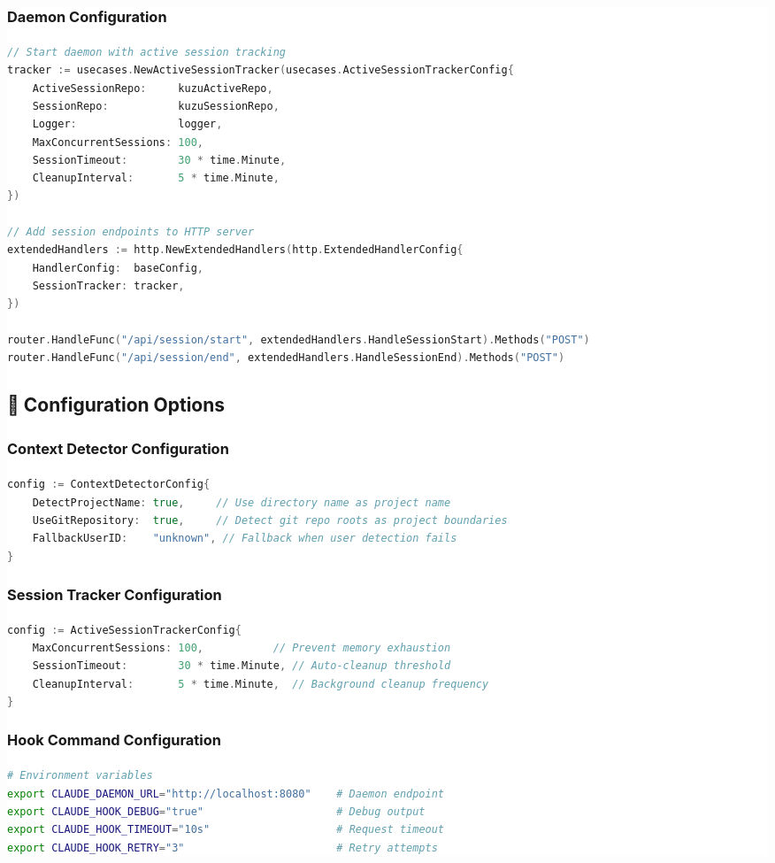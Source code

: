 ### Daemon Configuration
```go
// Start daemon with active session tracking
tracker := usecases.NewActiveSessionTracker(usecases.ActiveSessionTrackerConfig{
    ActiveSessionRepo:     kuzuActiveRepo,
    SessionRepo:           kuzuSessionRepo,
    Logger:                logger,
    MaxConcurrentSessions: 100,
    SessionTimeout:        30 * time.Minute,
    CleanupInterval:       5 * time.Minute,
})

// Add session endpoints to HTTP server
extendedHandlers := http.NewExtendedHandlers(http.ExtendedHandlerConfig{
    HandlerConfig:  baseConfig,
    SessionTracker: tracker,
})

router.HandleFunc("/api/session/start", extendedHandlers.HandleSessionStart).Methods("POST")
router.HandleFunc("/api/session/end", extendedHandlers.HandleSessionEnd).Methods("POST")
```

## 🔧 Configuration Options

### Context Detector Configuration
```go
config := ContextDetectorConfig{
    DetectProjectName: true,     // Use directory name as project name
    UseGitRepository:  true,     // Detect git repo roots as project boundaries  
    FallbackUserID:    "unknown", // Fallback when user detection fails
}
```

### Session Tracker Configuration
```go
config := ActiveSessionTrackerConfig{
    MaxConcurrentSessions: 100,           // Prevent memory exhaustion
    SessionTimeout:        30 * time.Minute, // Auto-cleanup threshold
    CleanupInterval:       5 * time.Minute,  // Background cleanup frequency
}
```

### Hook Command Configuration
```bash
# Environment variables
export CLAUDE_DAEMON_URL="http://localhost:8080"    # Daemon endpoint
export CLAUDE_HOOK_DEBUG="true"                     # Debug output
export CLAUDE_HOOK_TIMEOUT="10s"                    # Request timeout
export CLAUDE_HOOK_RETRY="3"                        # Retry attempts
```
